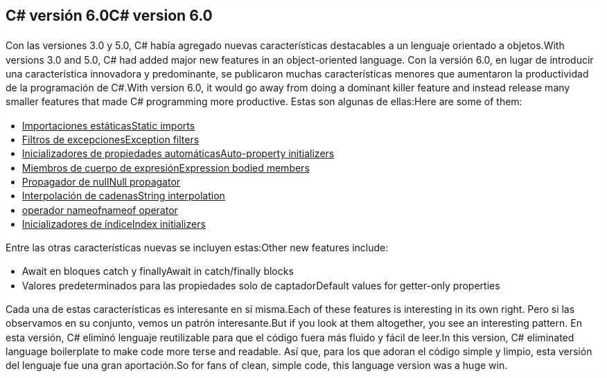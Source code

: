 ## <a name="c-version-60"></a><span data-ttu-id="f383e-237">C# versión 6.0</span><span class="sxs-lookup"><span data-stu-id="f383e-237">C# version 6.0</span></span>

<span data-ttu-id="f383e-238">Con las versiones 3.0 y 5.0, C# había agregado nuevas características destacables a un lenguaje orientado a objetos.</span><span class="sxs-lookup"><span data-stu-id="f383e-238">With versions 3.0 and 5.0, C# had added major new features in an object-oriented language.</span></span> <span data-ttu-id="f383e-239">Con la versión 6.0, en lugar de introducir una característica innovadora y predominante, se publicaron muchas características menores que aumentaron la productividad de la programación de C#.</span><span class="sxs-lookup"><span data-stu-id="f383e-239">With version 6.0, it would go away from doing a dominant killer feature and instead release many smaller features that made C# programming more productive.</span></span> <span data-ttu-id="f383e-240">Estas son algunas de ellas:</span><span class="sxs-lookup"><span data-stu-id="f383e-240">Here are some of them:</span></span>

- [<span data-ttu-id="f383e-241">Importaciones estáticas</span><span class="sxs-lookup"><span data-stu-id="f383e-241">Static imports</span></span>](./csharp-6.md#using-static)
- [<span data-ttu-id="f383e-242">Filtros de excepciones</span><span class="sxs-lookup"><span data-stu-id="f383e-242">Exception filters</span></span>](./csharp-6.md#exception-filters)
- [<span data-ttu-id="f383e-243">Inicializadores de propiedades automáticas</span><span class="sxs-lookup"><span data-stu-id="f383e-243">Auto-property initializers</span></span>](./csharp-6.md#auto-property-initializers)
- [<span data-ttu-id="f383e-244">Miembros de cuerpo de expresión</span><span class="sxs-lookup"><span data-stu-id="f383e-244">Expression bodied members</span></span>](./csharp-6.md#expression-bodied-function-members)
- [<span data-ttu-id="f383e-245">Propagador de null</span><span class="sxs-lookup"><span data-stu-id="f383e-245">Null propagator</span></span>](./csharp-6.md#null-conditional-operators)
- [<span data-ttu-id="f383e-246">Interpolación de cadenas</span><span class="sxs-lookup"><span data-stu-id="f383e-246">String interpolation</span></span>](./csharp-6.md#string-interpolation)
- [<span data-ttu-id="f383e-247">operador nameof</span><span class="sxs-lookup"><span data-stu-id="f383e-247">nameof operator</span></span>](./csharp-6.md#the-nameof-expression)
- [<span data-ttu-id="f383e-248">Inicializadores de índice</span><span class="sxs-lookup"><span data-stu-id="f383e-248">Index initializers</span></span>](csharp-6.md#extension-add-methods-in-collection-initializers)

<span data-ttu-id="f383e-249">Entre las otras características nuevas se incluyen estas:</span><span class="sxs-lookup"><span data-stu-id="f383e-249">Other new features include:</span></span>

- <span data-ttu-id="f383e-250">Await en bloques catch y finally</span><span class="sxs-lookup"><span data-stu-id="f383e-250">Await in catch/finally blocks</span></span>
- <span data-ttu-id="f383e-251">Valores predeterminados para las propiedades solo de captador</span><span class="sxs-lookup"><span data-stu-id="f383e-251">Default values for getter-only properties</span></span>

<span data-ttu-id="f383e-252">Cada una de estas características es interesante en sí misma.</span><span class="sxs-lookup"><span data-stu-id="f383e-252">Each of these features is interesting in its own right.</span></span> <span data-ttu-id="f383e-253">Pero si las observamos en su conjunto, vemos un patrón interesante.</span><span class="sxs-lookup"><span data-stu-id="f383e-253">But if you look at them altogether, you see an interesting pattern.</span></span> <span data-ttu-id="f383e-254">En esta versión, C# eliminó lenguaje reutilizable para que el código fuera más fluido y fácil de leer.</span><span class="sxs-lookup"><span data-stu-id="f383e-254">In this version, C# eliminated language boilerplate to make code more terse and readable.</span></span> <span data-ttu-id="f383e-255">Así que, para los que adoran el código simple y limpio, esta versión del lenguaje fue una gran aportación.</span><span class="sxs-lookup"><span data-stu-id="f383e-255">So for fans of clean, simple code, this language version was a huge win.</span></span>

